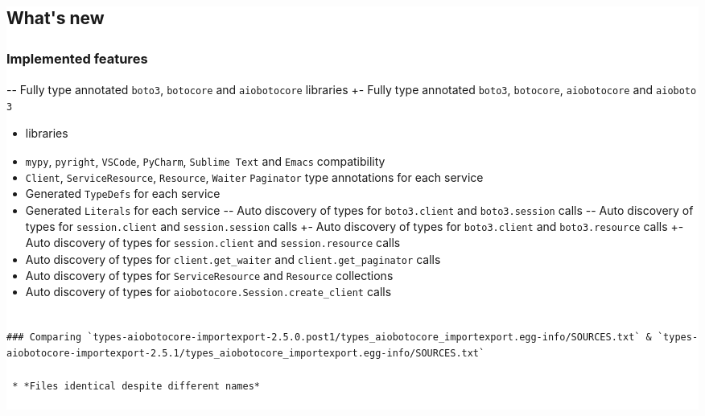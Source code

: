  <a id="what's-new"></a>
 
 ## What's new
 
 <a id="implemented-features"></a>
 
 ### Implemented features
 
-- Fully type annotated `boto3`, `botocore` and `aiobotocore` libraries
+- Fully type annotated `boto3`, `botocore`, `aiobotocore` and `aioboto3`
+  libraries
 - `mypy`, `pyright`, `VSCode`, `PyCharm`, `Sublime Text` and `Emacs`
   compatibility
 - `Client`, `ServiceResource`, `Resource`, `Waiter` `Paginator` type
   annotations for each service
 - Generated `TypeDefs` for each service
 - Generated `Literals` for each service
-- Auto discovery of types for `boto3.client` and `boto3.session` calls
-- Auto discovery of types for `session.client` and `session.session` calls
+- Auto discovery of types for `boto3.client` and `boto3.resource` calls
+- Auto discovery of types for `session.client` and `session.resource` calls
 - Auto discovery of types for `client.get_waiter` and `client.get_paginator`
   calls
 - Auto discovery of types for `ServiceResource` and `Resource` collections
 - Auto discovery of types for `aiobotocore.Session.create_client` calls
 
 <a id="latest-changes"></a>
```

### Comparing `types-aiobotocore-importexport-2.5.0.post1/types_aiobotocore_importexport.egg-info/SOURCES.txt` & `types-aiobotocore-importexport-2.5.1/types_aiobotocore_importexport.egg-info/SOURCES.txt`

 * *Files identical despite different names*

